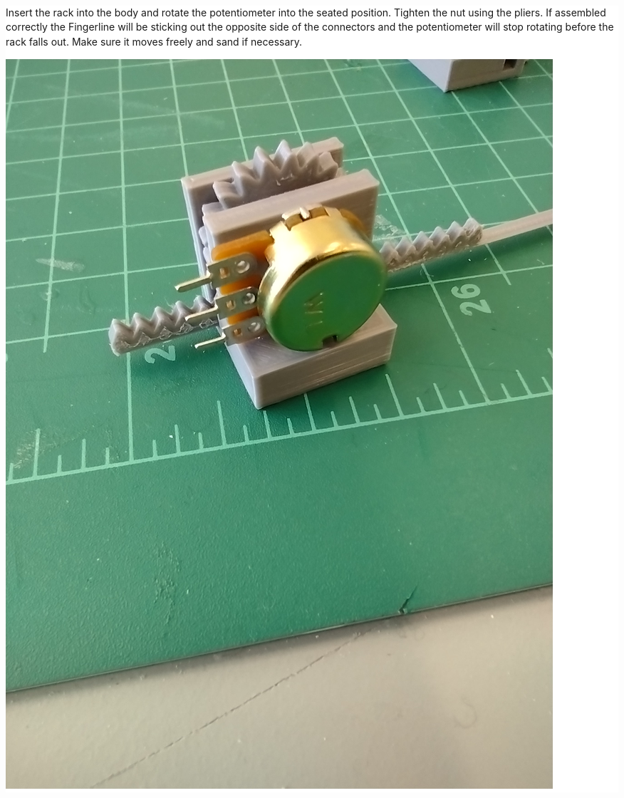 Insert the rack into the body and rotate the potentiometer into the seated position. Tighten the nut using the pliers. If assembled correctly the Fingerline will be sticking out the opposite side of the connectors and the potentiometer will stop rotating before the rack falls out. Make sure it moves freely and sand if necessary.

![finished unit](images/IMG_20240604_152508789.jpg)
